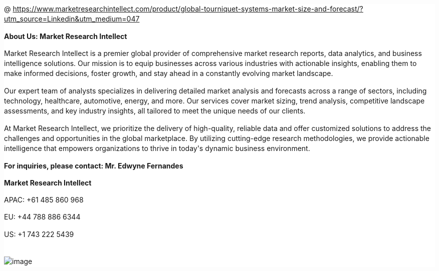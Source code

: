 @</strong>&nbsp;<a href="https://www.marketresearchintellect.com/product/global-tourniquet-systems-market-size-and-forecast/?utm_source=Linkedin&utm_medium=047">https://www.marketresearchintellect.com/product/global-tourniquet-systems-market-size-and-forecast/?utm_source=Linkedin&utm_medium=047</a></span></p><p><strong>About Us: Market Research Intellect</strong></p><p>Market Research Intellect is a premier global provider of comprehensive market research reports, data analytics, and business intelligence solutions. Our mission is to equip businesses across various industries with actionable insights, enabling them to make informed decisions, foster growth, and stay ahead in a constantly evolving market landscape.</p><p>Our expert team of analysts specializes in delivering detailed market analysis and forecasts across a range of sectors, including technology, healthcare, automotive, energy, and more. Our services cover market sizing, trend analysis, competitive landscape assessments, and key industry insights, all tailored to meet the unique needs of our clients.</p><p>At Market Research Intellect, we prioritize the delivery of high-quality, reliable data and offer customized solutions to address the challenges and opportunities in the global marketplace. By utilizing cutting-edge research methodologies, we provide actionable intelligence that empowers organizations to thrive in today's dynamic business environment.</p><p><strong>For inquiries, please contact: Mr. Edwyne Fernandes</strong></p><p><strong>Market Research Intellect</strong></p><p>APAC: +61 485 860 968</p><p>EU: +44 788 886 6344</p><p>US: +1 743 222 5439</p></div><div class="article-main__content" data-test-id="publishing-text-block">&nbsp;</div>
![image](https://github.com/user-attachments/assets/141f1061-0daa-4790-b7bd-8ef594a834b4)
